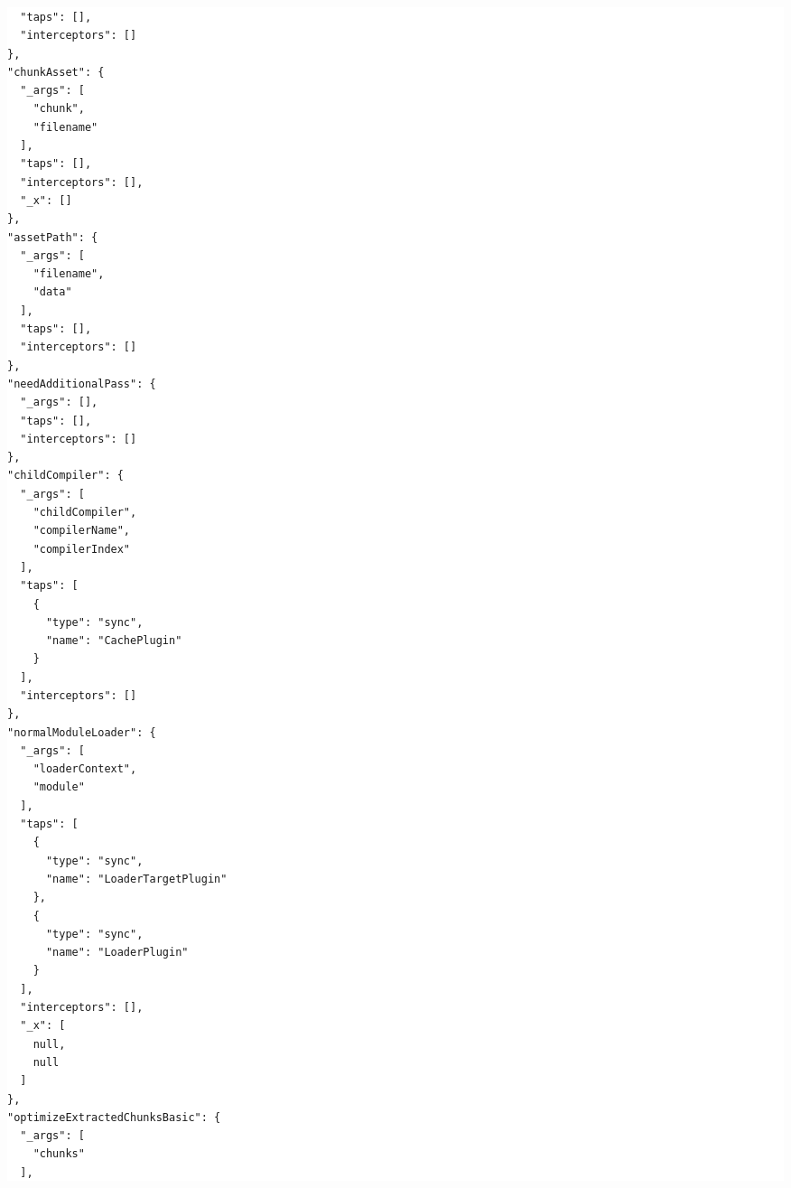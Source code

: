       "taps": [],
      "interceptors": []
    },
    "chunkAsset": {
      "_args": [
        "chunk",
        "filename"
      ],
      "taps": [],
      "interceptors": [],
      "_x": []
    },
    "assetPath": {
      "_args": [
        "filename",
        "data"
      ],
      "taps": [],
      "interceptors": []
    },
    "needAdditionalPass": {
      "_args": [],
      "taps": [],
      "interceptors": []
    },
    "childCompiler": {
      "_args": [
        "childCompiler",
        "compilerName",
        "compilerIndex"
      ],
      "taps": [
        {
          "type": "sync",
          "name": "CachePlugin"
        }
      ],
      "interceptors": []
    },
    "normalModuleLoader": {
      "_args": [
        "loaderContext",
        "module"
      ],
      "taps": [
        {
          "type": "sync",
          "name": "LoaderTargetPlugin"
        },
        {
          "type": "sync",
          "name": "LoaderPlugin"
        }
      ],
      "interceptors": [],
      "_x": [
        null,
        null
      ]
    },
    "optimizeExtractedChunksBasic": {
      "_args": [
        "chunks"
      ],